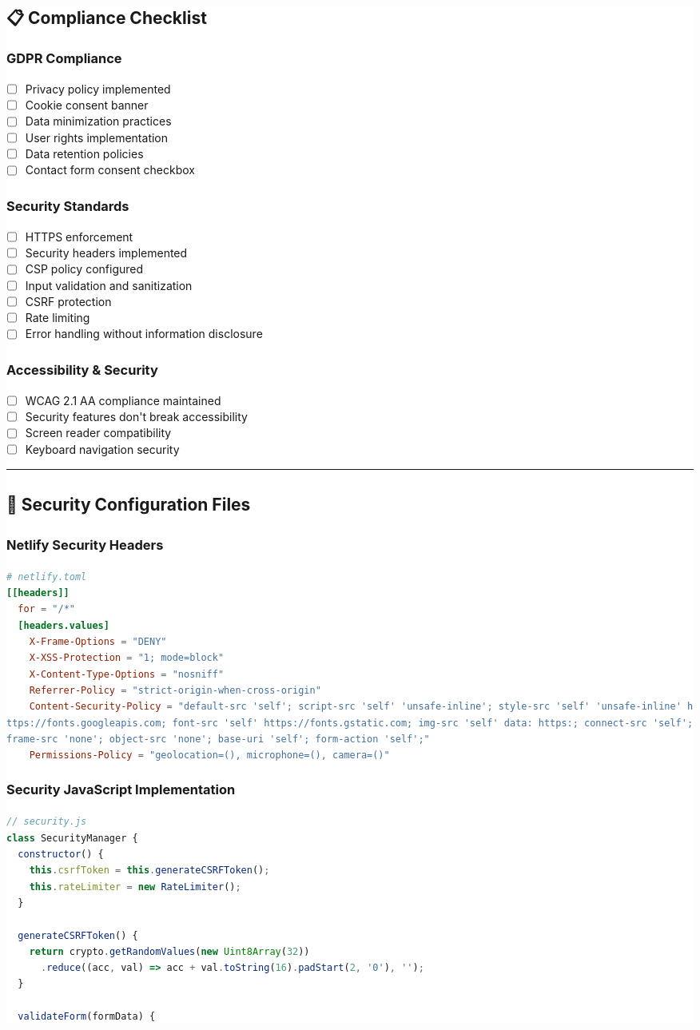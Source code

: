 
## 📋 Compliance Checklist

### GDPR Compliance
- [ ] Privacy policy implemented
- [ ] Cookie consent banner
- [ ] Data minimization practices
- [ ] User rights implementation
- [ ] Data retention policies
- [ ] Contact form consent checkbox

### Security Standards
- [ ] HTTPS enforcement
- [ ] Security headers implemented
- [ ] CSP policy configured
- [ ] Input validation and sanitization
- [ ] CSRF protection
- [ ] Rate limiting
- [ ] Error handling without information disclosure

### Accessibility & Security
- [ ] WCAG 2.1 AA compliance maintained
- [ ] Security features don't break accessibility
- [ ] Screen reader compatibility
- [ ] Keyboard navigation security

---

## 🔧 Security Configuration Files

### Netlify Security Headers
```toml
# netlify.toml
[[headers]]
  for = "/*"
  [headers.values]
    X-Frame-Options = "DENY"
    X-XSS-Protection = "1; mode=block"
    X-Content-Type-Options = "nosniff"
    Referrer-Policy = "strict-origin-when-cross-origin"
    Content-Security-Policy = "default-src 'self'; script-src 'self' 'unsafe-inline'; style-src 'self' 'unsafe-inline' https://fonts.googleapis.com; font-src 'self' https://fonts.gstatic.com; img-src 'self' data: https:; connect-src 'self'; frame-src 'none'; object-src 'none'; base-uri 'self'; form-action 'self';"
    Permissions-Policy = "geolocation=(), microphone=(), camera=()"
```

### Security JavaScript Implementation
```javascript
// security.js
class SecurityManager {
  constructor() {
    this.csrfToken = this.generateCSRFToken();
    this.rateLimiter = new RateLimiter();
  }
  
  generateCSRFToken() {
    return crypto.getRandomValues(new Uint8Array(32))
      .reduce((acc, val) => acc + val.toString(16).padStart(2, '0'), '');
  }
  
  validateForm(formData) {
```